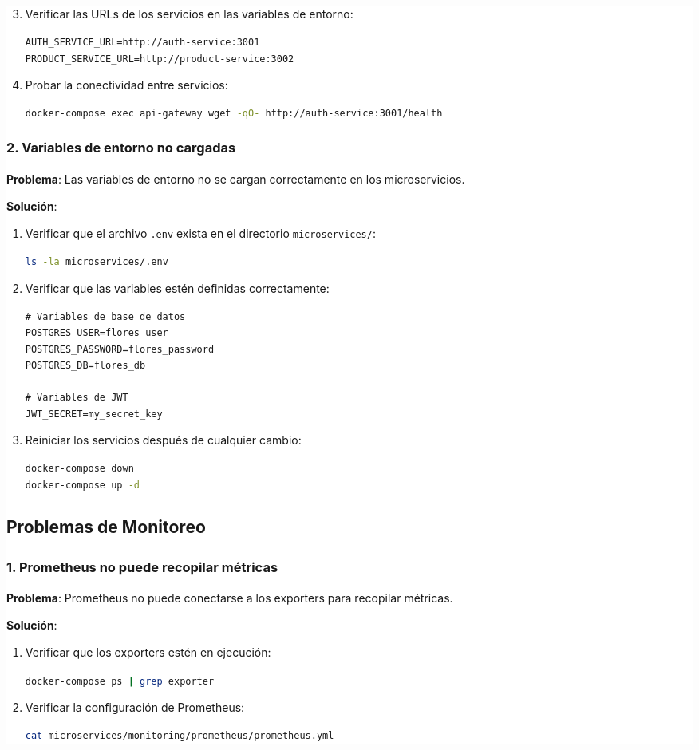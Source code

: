 3. Verificar las URLs de los servicios en las variables de entorno:
   ```
   AUTH_SERVICE_URL=http://auth-service:3001
   PRODUCT_SERVICE_URL=http://product-service:3002
   ```

4. Probar la conectividad entre servicios:
   ```bash
   docker-compose exec api-gateway wget -qO- http://auth-service:3001/health
   ```

### 2. Variables de entorno no cargadas

**Problema**: 
Las variables de entorno no se cargan correctamente en los microservicios.

**Solución**:
1. Verificar que el archivo `.env` exista en el directorio `microservices/`:
   ```bash
   ls -la microservices/.env
   ```

2. Verificar que las variables estén definidas correctamente:
   ```
   # Variables de base de datos
   POSTGRES_USER=flores_user
   POSTGRES_PASSWORD=flores_password
   POSTGRES_DB=flores_db
   
   # Variables de JWT
   JWT_SECRET=my_secret_key
   ```

3. Reiniciar los servicios después de cualquier cambio:
   ```bash
   docker-compose down
   docker-compose up -d
   ```

## Problemas de Monitoreo

### 1. Prometheus no puede recopilar métricas

**Problema**: 
Prometheus no puede conectarse a los exporters para recopilar métricas.

**Solución**:
1. Verificar que los exporters estén en ejecución:
   ```bash
   docker-compose ps | grep exporter
   ```

2. Verificar la configuración de Prometheus:
   ```bash
   cat microservices/monitoring/prometheus/prometheus.yml
   ```
